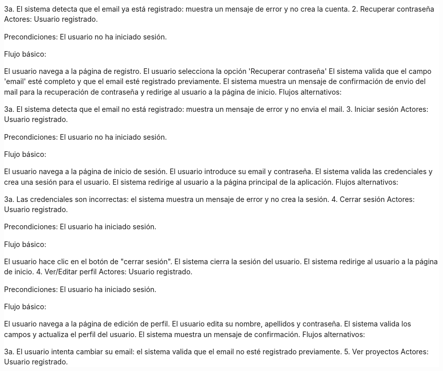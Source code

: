 3a. El sistema detecta que el email ya está registrado: muestra un mensaje de error y no crea la cuenta.
2. Recuperar contraseña
Actores: Usuario registrado.

Precondiciones: El usuario no ha iniciado sesión.

Flujo básico:

El usuario navega a la página de registro.
El usuario selecciona la opción 'Recuperar contraseña'
El sistema valida que el campo 'email' esté completo y que el email esté registrado previamente.
El sistema muestra un mensaje de confirmación de envio del mail para la recuperación de contraseña y redirige al usuario a la página de inicio.
Flujos alternativos:

3a. El sistema detecta que el email no está registrado: muestra un mensaje de error y no envia el mail.
3. Iniciar sesión
Actores: Usuario registrado.

Precondiciones: El usuario no ha iniciado sesión.

Flujo básico:

El usuario navega a la página de inicio de sesión.
El usuario introduce su email y contraseña.
El sistema valida las credenciales y crea una sesión para el usuario.
El sistema redirige al usuario a la página principal de la aplicación.
Flujos alternativos:

3a. Las credenciales son incorrectas: el sistema muestra un mensaje de error y no crea la sesión.
4. Cerrar sesión
Actores: Usuario registrado.

Precondiciones: El usuario ha iniciado sesión.

Flujo básico:

El usuario hace clic en el botón de "cerrar sesión".
El sistema cierra la sesión del usuario.
El sistema redirige al usuario a la página de inicio.
4. Ver/Editar perfil
Actores: Usuario registrado.

Precondiciones: El usuario ha iniciado sesión.

Flujo básico:

El usuario navega a la página de edición de perfil.
El usuario edita su nombre, apellidos y contraseña.
El sistema valida los campos y actualiza el perfil del usuario.
El sistema muestra un mensaje de confirmación.
Flujos alternativos:

3a. El usuario intenta cambiar su email: el sistema valida que el email no esté registrado previamente.
5. Ver proyectos
Actores: Usuario registrado.
